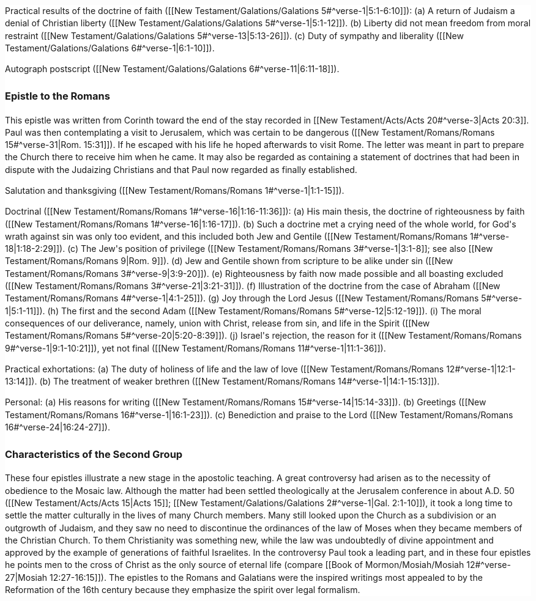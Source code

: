  Practical results of the doctrine of faith ([[New Testament/Galations/Galations 5#^verse-1|5:1-6:10]]): (a) A return of Judaism a denial of Christian liberty ([[New Testament/Galations/Galations 5#^verse-1|5:1-12]]). (b) Liberty did not mean freedom from moral restraint ([[New Testament/Galations/Galations 5#^verse-13|5:13-26]]). (c) Duty of sympathy and liberality ([[New Testament/Galations/Galations 6#^verse-1|6:1-10]]).

 Autograph postscript ([[New Testament/Galations/Galations 6#^verse-11|6:11-18]]).

### Epistle to the Romans

 This epistle was written from Corinth toward the end of the stay recorded in [[New Testament/Acts/Acts 20#^verse-3|Acts 20:3]]. Paul was then contemplating a visit to Jerusalem, which was certain to be dangerous ([[New Testament/Romans/Romans 15#^verse-31|Rom. 15:31]]). If he escaped with his life he hoped afterwards to visit Rome. The letter was meant in part to prepare the Church there to receive him when he came. It may also be regarded as containing a statement of doctrines that had been in dispute with the Judaizing Christians and that Paul now regarded as finally established.

 Salutation and thanksgiving ([[New Testament/Romans/Romans 1#^verse-1|1:1-15]]).

 Doctrinal ([[New Testament/Romans/Romans 1#^verse-16|1:16-11:36]]): (a) His main thesis, the doctrine of righteousness by faith ([[New Testament/Romans/Romans 1#^verse-16|1:16-17]]). (b) Such a doctrine met a crying need of the whole world, for God's wrath against sin was only too evident, and this included both Jew and Gentile ([[New Testament/Romans/Romans 1#^verse-18|1:18-2:29]]). (c) The Jew's position of privilege ([[New Testament/Romans/Romans 3#^verse-1|3:1-8]]; see also [[New Testament/Romans/Romans 9|Rom. 9]]). (d) Jew and Gentile shown from scripture to be alike under sin ([[New Testament/Romans/Romans 3#^verse-9|3:9-20]]). (e) Righteousness by faith now made possible and all boasting excluded ([[New Testament/Romans/Romans 3#^verse-21|3:21-31]]). (f) Illustration of the doctrine from the case of Abraham ([[New Testament/Romans/Romans 4#^verse-1|4:1-25]]). (g) Joy through the Lord Jesus ([[New Testament/Romans/Romans 5#^verse-1|5:1-11]]). (h) The first and the second Adam ([[New Testament/Romans/Romans 5#^verse-12|5:12-19]]). (i) The moral consequences of our deliverance, namely, union with Christ, release from sin, and life in the Spirit ([[New Testament/Romans/Romans 5#^verse-20|5:20-8:39]]). (j) Israel's rejection, the reason for it ([[New Testament/Romans/Romans 9#^verse-1|9:1-10:21]]), yet not final ([[New Testament/Romans/Romans 11#^verse-1|11:1-36]]).

 Practical exhortations: (a) The duty of holiness of life and the law of love ([[New Testament/Romans/Romans 12#^verse-1|12:1-13:14]]). (b) The treatment of weaker brethren ([[New Testament/Romans/Romans 14#^verse-1|14:1-15:13]]).

 Personal: (a) His reasons for writing ([[New Testament/Romans/Romans 15#^verse-14|15:14-33]]). (b) Greetings ([[New Testament/Romans/Romans 16#^verse-1|16:1-23]]). (c) Benediction and praise to the Lord ([[New Testament/Romans/Romans 16#^verse-24|16:24-27]]).

### Characteristics of the Second Group

 These four epistles illustrate a new stage in the apostolic teaching. A great controversy had arisen as to the necessity of obedience to the Mosaic law. Although the matter had been settled theologically at the Jerusalem conference in about A.D. 50 ([[New Testament/Acts/Acts 15|Acts 15]]; [[New Testament/Galations/Galations 2#^verse-1|Gal. 2:1-10]]), it took a long time to settle the matter culturally in the lives of many Church members. Many still looked upon the Church as a subdivision or an outgrowth of Judaism, and they saw no need to discontinue the ordinances of the law of Moses when they became members of the Christian Church. To them Christianity was something new, while the law was undoubtedly of divine appointment and approved by the example of generations of faithful Israelites. In the controversy Paul took a leading part, and in these four epistles he points men to the cross of Christ as the only source of eternal life (compare [[Book of Mormon/Mosiah/Mosiah 12#^verse-27|Mosiah 12:27-16:15]]). The epistles to the Romans and Galatians were the inspired writings most appealed to by the Reformation of the 16th century because they emphasize the spirit over legal formalism.
